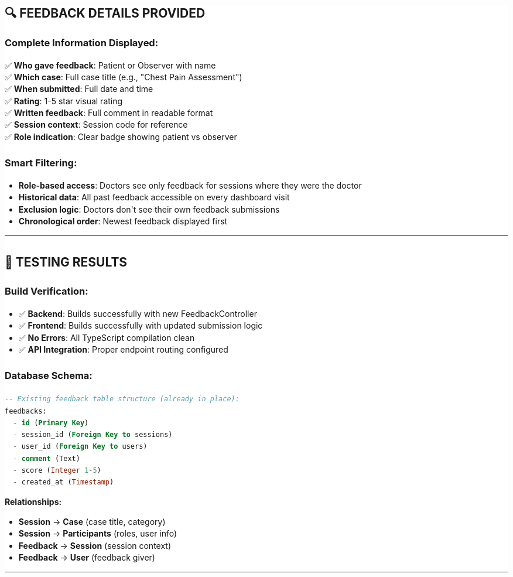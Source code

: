 
## 🔍 **FEEDBACK DETAILS PROVIDED**

### **Complete Information Displayed:**

✅ **Who gave feedback**: Patient or Observer with name  
✅ **Which case**: Full case title (e.g., "Chest Pain Assessment")  
✅ **When submitted**: Full date and time  
✅ **Rating**: 1-5 star visual rating  
✅ **Written feedback**: Full comment in readable format  
✅ **Session context**: Session code for reference  
✅ **Role indication**: Clear badge showing patient vs observer

### **Smart Filtering:**

- **Role-based access**: Doctors see only feedback for sessions where they were the doctor
- **Historical data**: All past feedback accessible on every dashboard visit
- **Exclusion logic**: Doctors don't see their own feedback submissions
- **Chronological order**: Newest feedback displayed first

---

## 🧪 **TESTING RESULTS**

### **Build Verification:**

- ✅ **Backend**: Builds successfully with new FeedbackController
- ✅ **Frontend**: Builds successfully with updated submission logic
- ✅ **No Errors**: All TypeScript compilation clean
- ✅ **API Integration**: Proper endpoint routing configured

### **Database Schema:**

```sql
-- Existing feedback table structure (already in place):
feedbacks:
  - id (Primary Key)
  - session_id (Foreign Key to sessions)
  - user_id (Foreign Key to users)
  - comment (Text)
  - score (Integer 1-5)
  - created_at (Timestamp)
```

**Relationships:**

- **Session** → **Case** (case title, category)
- **Session** → **Participants** (roles, user info)
- **Feedback** → **Session** (session context)
- **Feedback** → **User** (feedback giver)

---
